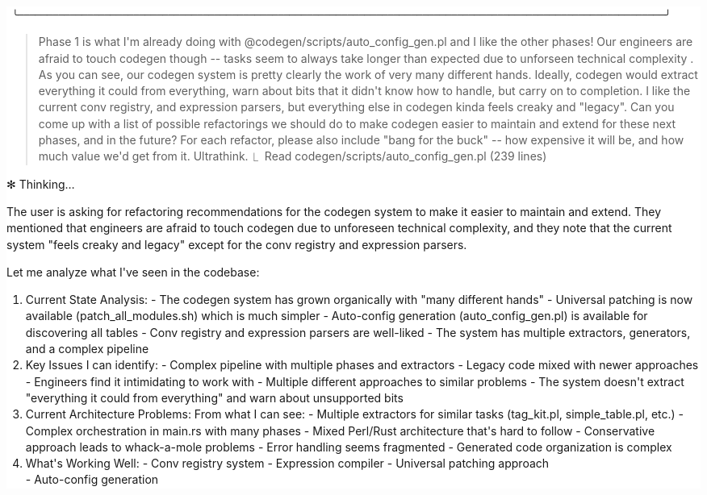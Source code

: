      ╰────────────────────────────────────────────────────────────────────────────────────────────────────────────────╯

> Phase 1 is what I'm already doing with @codegen/scripts/auto_config_gen.pl and I like the other phases! Our engineers
   are afraid to touch codegen though -- tasks seem to always take longer than expected due to unforseen technical 
  complexity . As you can see, our codegen system is pretty clearly the work of very many different hands. Ideally, 
  codegen would extract everything it could from everything, warn about bits that it didn't know how to handle, but 
  carry on to completion. I like the current conv registry, and expression parsers, but everything else in codegen 
  kinda feels creaky and "legacy". Can you come up with a list of possible refactorings we should do to make codegen 
  easier to maintain and extend for these next phases, and in the future? For each refactor, please also include "bang 
  for the buck" -- how expensive it will be, and how much value we'd get from it. Ultrathink.
  ⎿  Read codegen/scripts/auto_config_gen.pl (239 lines)

✻ Thinking…

  The user is asking for refactoring recommendations for the codegen system to make it easier to maintain and extend. 
  They mentioned that engineers are afraid to touch codegen due to unforeseen technical complexity, and they note that 
  the current system "feels creaky and legacy" except for the conv registry and expression parsers.

  Let me analyze what I've seen in the codebase:

  1. Current State Analysis:
    - The codegen system has grown organically with "many different hands" 
    - Universal patching is now available (patch_all_modules.sh) which is much simpler
    - Auto-config generation (auto_config_gen.pl) is available for discovering all tables
    - Conv registry and expression parsers are well-liked
    - The system has multiple extractors, generators, and a complex pipeline
  2. Key Issues I can identify:
    - Complex pipeline with multiple phases and extractors
    - Legacy code mixed with newer approaches
    - Engineers find it intimidating to work with
    - Multiple different approaches to similar problems
    - The system doesn't extract "everything it could from everything" and warn about unsupported bits
  3. Current Architecture Problems:
  From what I can see:
    - Multiple extractors for similar tasks (tag_kit.pl, simple_table.pl, etc.)
    - Complex orchestration in main.rs with many phases
    - Mixed Perl/Rust architecture that's hard to follow
    - Conservative approach leads to whack-a-mole problems
    - Error handling seems fragmented
    - Generated code organization is complex
  4. What's Working Well:
    - Conv registry system
    - Expression compiler
    - Universal patching approach  
    - Auto-config generation
